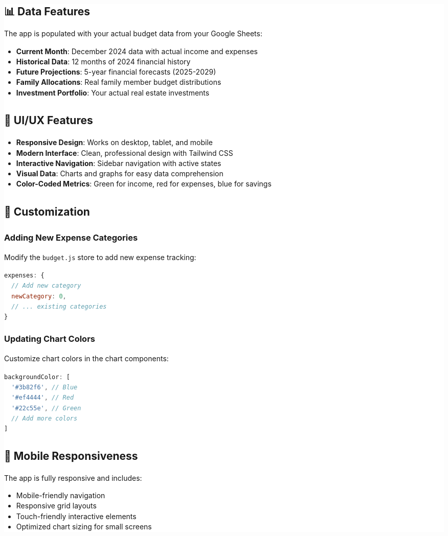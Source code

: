 ## 📊 Data Features

The app is populated with your actual budget data from your Google Sheets:

- **Current Month**: December 2024 data with actual income and expenses
- **Historical Data**: 12 months of 2024 financial history
- **Future Projections**: 5-year financial forecasts (2025-2029)
- **Family Allocations**: Real family member budget distributions
- **Investment Portfolio**: Your actual real estate investments

## 🎨 UI/UX Features

- **Responsive Design**: Works on desktop, tablet, and mobile
- **Modern Interface**: Clean, professional design with Tailwind CSS
- **Interactive Navigation**: Sidebar navigation with active states
- **Visual Data**: Charts and graphs for easy data comprehension
- **Color-Coded Metrics**: Green for income, red for expenses, blue for savings

## 🔧 Customization

### Adding New Expense Categories
Modify the `budget.js` store to add new expense tracking:

```javascript
expenses: {
  // Add new category
  newCategory: 0,
  // ... existing categories
}
```

### Updating Chart Colors
Customize chart colors in the chart components:

```javascript
backgroundColor: [
  '#3b82f6', // Blue
  '#ef4444', // Red
  '#22c55e', // Green
  // Add more colors
]
```

## 📱 Mobile Responsiveness

The app is fully responsive and includes:
- Mobile-friendly navigation
- Responsive grid layouts
- Touch-friendly interactive elements
- Optimized chart sizing for small screens
